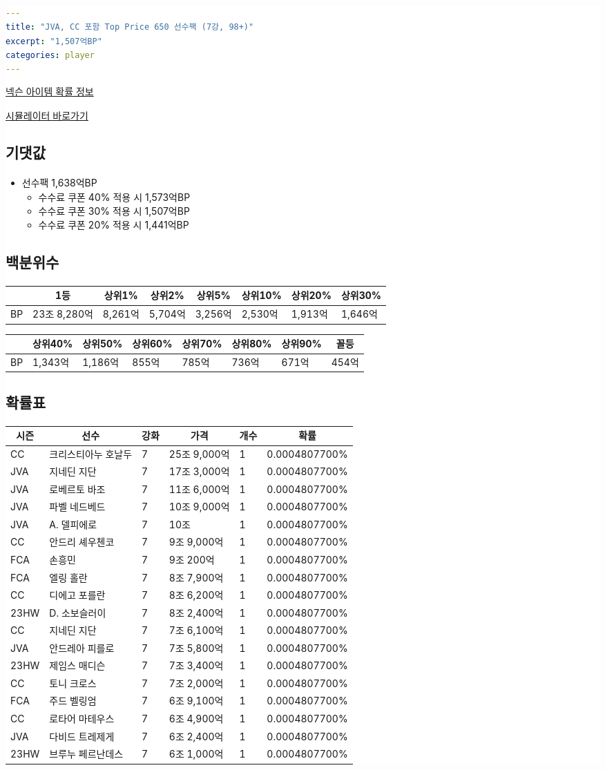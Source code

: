 ```yaml
---
title: "JVA, CC 포함 Top Price 650 선수팩 (7강, 98+)"
excerpt: "1,507억BP"
categories: player
---
```

[넥슨 아이템 확률 정보](http://iteminfo.nexon.com/probability/fco?sn=8185)

[시뮬레이터 바로가기](/simulator/8185)
## 기댓값
- 선수팩 1,638억BP
  - 수수료 쿠폰 40% 적용 시 1,573억BP
  - 수수료 쿠폰 30% 적용 시 1,507억BP
  - 수수료 쿠폰 20% 적용 시 1,441억BP


## 백분위수

||1등|상위1%|상위2%|상위5%|상위10%|상위20%|상위30%|
|---|---|---|---|---|---|---|---|
|BP|23조 8,280억|8,261억|5,704억|3,256억|2,530억|1,913억|1,646억|

||상위40%|상위50%|상위60%|상위70%|상위80%|상위90%|꼴등|
|---|---|---|---|---|---|---|---|
|BP|1,343억|1,186억|855억|785억|736억|671억|454억|


## 확률표

|시즌|선수|강화|가격|개수|확률|
|---|---|---|---|---|---|
|CC|크리스티아누 호날두|7|25조 9,000억|1|0.0004807700%|
|JVA|지네딘 지단|7|17조 3,000억|1|0.0004807700%|
|JVA|로베르토 바조|7|11조 6,000억|1|0.0004807700%|
|JVA|파벨 네드베드|7|10조 9,000억|1|0.0004807700%|
|JVA|A. 델피에로|7|10조|1|0.0004807700%|
|CC|안드리 셰우첸코|7|9조 9,000억|1|0.0004807700%|
|FCA|손흥민|7|9조 200억|1|0.0004807700%|
|FCA|엘링 홀란|7|8조 7,900억|1|0.0004807700%|
|CC|디에고 포를란|7|8조 6,200억|1|0.0004807700%|
|23HW|D. 소보슬러이|7|8조 2,400억|1|0.0004807700%|
|CC|지네딘 지단|7|7조 6,100억|1|0.0004807700%|
|JVA|안드레아 피를로|7|7조 5,800억|1|0.0004807700%|
|23HW|제임스 매디슨|7|7조 3,400억|1|0.0004807700%|
|CC|토니 크로스|7|7조 2,000억|1|0.0004807700%|
|FCA|주드 벨링엄|7|6조 9,100억|1|0.0004807700%|
|CC|로타어 마테우스|7|6조 4,900억|1|0.0004807700%|
|JVA|다비드 트레제게|7|6조 2,400억|1|0.0004807700%|
|23HW|브루누 페르난데스|7|6조 1,000억|1|0.0004807700%|